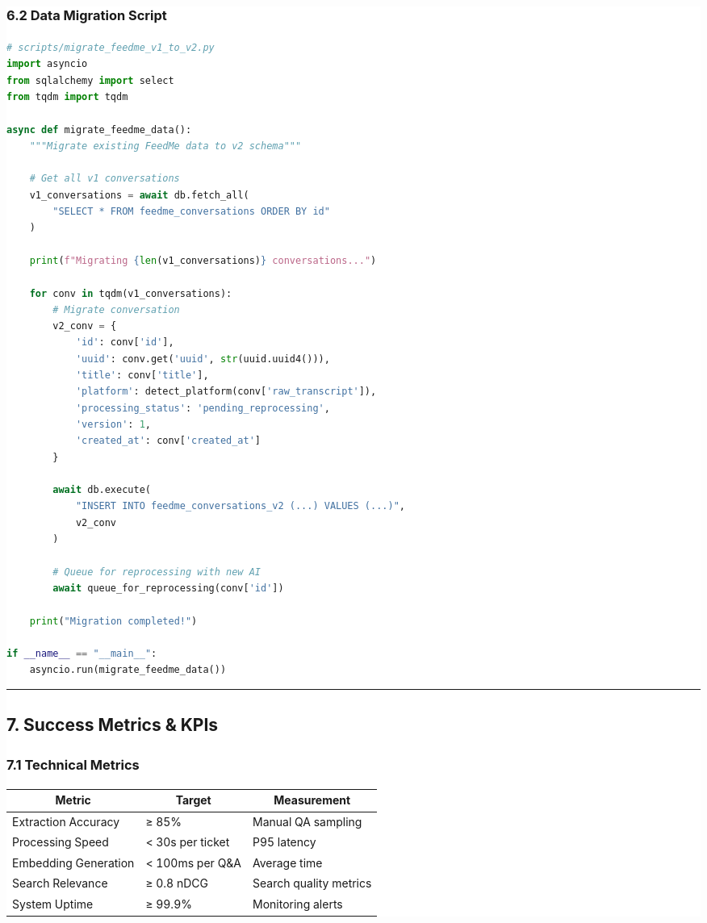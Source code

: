 ### 6.2 Data Migration Script

```python
# scripts/migrate_feedme_v1_to_v2.py
import asyncio
from sqlalchemy import select
from tqdm import tqdm

async def migrate_feedme_data():
    """Migrate existing FeedMe data to v2 schema"""
    
    # Get all v1 conversations
    v1_conversations = await db.fetch_all(
        "SELECT * FROM feedme_conversations ORDER BY id"
    )
    
    print(f"Migrating {len(v1_conversations)} conversations...")
    
    for conv in tqdm(v1_conversations):
        # Migrate conversation
        v2_conv = {
            'id': conv['id'],
            'uuid': conv.get('uuid', str(uuid.uuid4())),
            'title': conv['title'],
            'platform': detect_platform(conv['raw_transcript']),
            'processing_status': 'pending_reprocessing',
            'version': 1,
            'created_at': conv['created_at']
        }
        
        await db.execute(
            "INSERT INTO feedme_conversations_v2 (...) VALUES (...)",
            v2_conv
        )
        
        # Queue for reprocessing with new AI
        await queue_for_reprocessing(conv['id'])
    
    print("Migration completed!")

if __name__ == "__main__":
    asyncio.run(migrate_feedme_data())
```

---

## 7. Success Metrics & KPIs

### 7.1 Technical Metrics

| Metric | Target | Measurement |
|--------|---------|-------------|
| Extraction Accuracy | ≥ 85% | Manual QA sampling |
| Processing Speed | < 30s per ticket | P95 latency |
| Embedding Generation | < 100ms per Q&A | Average time |
| Search Relevance | ≥ 0.8 nDCG | Search quality metrics |
| System Uptime | ≥ 99.9% | Monitoring alerts |
